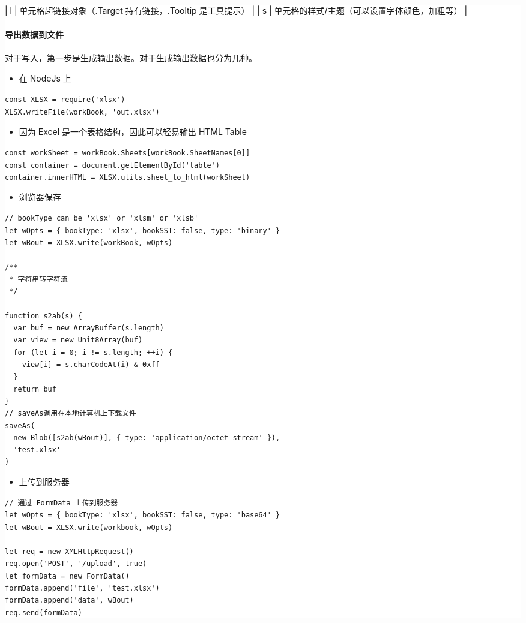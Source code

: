 | l  | 单元格超链接对象（.Target 持有链接，.Tooltip 是工具提示） |
| s  | 单元格的样式/主题（可以设置字体颜色，加粗等）               |

#### 导出数据到文件

对于写入，第一步是生成输出数据。对于生成输出数据也分为几种。

* 在 NodeJs 上

```
const XLSX = require('xlsx')
XLSX.writeFile(workBook, 'out.xlsx')
```

* 因为 Excel 是一个表格结构，因此可以轻易输出 HTML Table

```
const workSheet = workBook.Sheets[workBook.SheetNames[0]]
const container = document.getElementById('table')
container.innerHTML = XLSX.utils.sheet_to_html(workSheet)
```

* 浏览器保存

```
// bookType can be 'xlsx' or 'xlsm' or 'xlsb'
let wOpts = { bookType: 'xlsx', bookSST: false, type: 'binary' }
let wBout = XLSX.write(workBook, wOpts)

/**
 * 字符串转字符流
 */

function s2ab(s) {
  var buf = new ArrayBuffer(s.length)
  var view = new Unit8Array(buf)
  for (let i = 0; i != s.length; ++i) {
    view[i] = s.charCodeAt(i) & 0xff
  }
  return buf
}
// saveAs调用在本地计算机上下载文件
saveAs(
  new Blob([s2ab(wBout)], { type: 'application/octet-stream' }),
  'test.xlsx'
)
```

* 上传到服务器

```
// 通过 FormData 上传到服务器
let wOpts = { bookType: 'xlsx', bookSST: false, type: 'base64' }
let wBout = XLSX.write(workbook, wOpts)

let req = new XMLHttpRequest()
req.open('POST', '/upload', true)
let formData = new FormData()
formData.append('file', 'test.xlsx')
formData.append('data', wBout)
req.send(formData)
```

